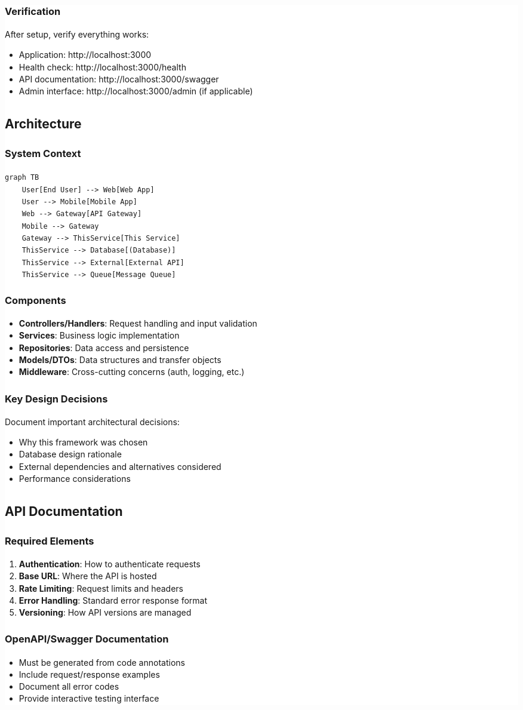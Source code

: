 ### Verification
After setup, verify everything works:
- Application: http://localhost:3000
- Health check: http://localhost:3000/health
- API documentation: http://localhost:3000/swagger
- Admin interface: http://localhost:3000/admin (if applicable)

## Architecture

### System Context
```mermaid
graph TB
    User[End User] --> Web[Web App]
    User --> Mobile[Mobile App]
    Web --> Gateway[API Gateway]
    Mobile --> Gateway
    Gateway --> ThisService[This Service]
    ThisService --> Database[(Database)]
    ThisService --> External[External API]
    ThisService --> Queue[Message Queue]
```

### Components
- **Controllers/Handlers**: Request handling and input validation
- **Services**: Business logic implementation
- **Repositories**: Data access and persistence
- **Models/DTOs**: Data structures and transfer objects
- **Middleware**: Cross-cutting concerns (auth, logging, etc.)

### Key Design Decisions
Document important architectural decisions:
- Why this framework was chosen
- Database design rationale
- External dependencies and alternatives considered
- Performance considerations

## API Documentation

### Required Elements
1. **Authentication**: How to authenticate requests
2. **Base URL**: Where the API is hosted
3. **Rate Limiting**: Request limits and headers
4. **Error Handling**: Standard error response format
5. **Versioning**: How API versions are managed

### OpenAPI/Swagger Documentation
- Must be generated from code annotations
- Include request/response examples
- Document all error codes
- Provide interactive testing interface
